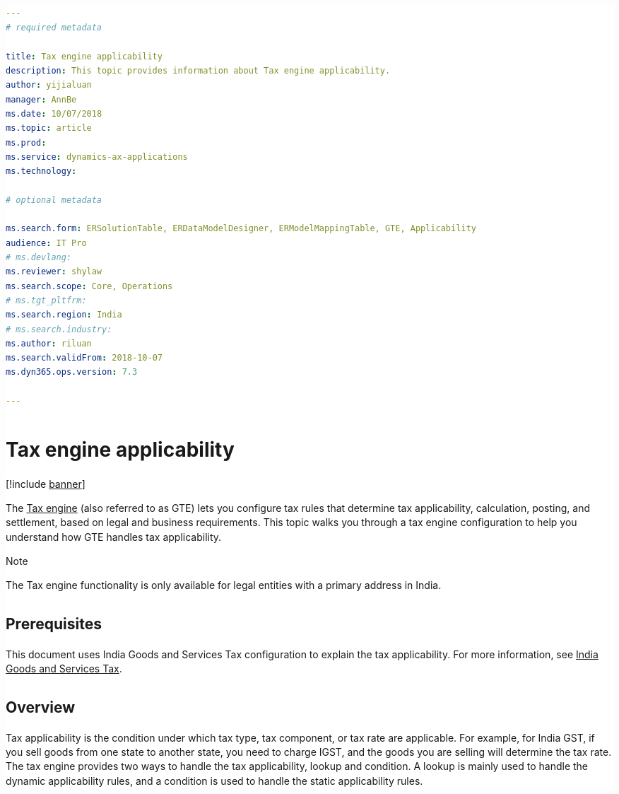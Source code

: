 ```yaml
---
# required metadata

title: Tax engine applicability
description: This topic provides information about Tax engine applicability.
author: yijialuan
manager: AnnBe
ms.date: 10/07/2018
ms.topic: article
ms.prod: 
ms.service: dynamics-ax-applications
ms.technology: 

# optional metadata

ms.search.form: ERSolutionTable, ERDataModelDesigner, ERModelMappingTable, GTE, Applicability
audience: IT Pro
# ms.devlang: 
ms.reviewer: shylaw
ms.search.scope: Core, Operations
# ms.tgt_pltfrm: 
ms.search.region: India
# ms.search.industry: 
ms.author: riluan
ms.search.validFrom: 2018-10-07
ms.dyn365.ops.version: 7.3

---
```


# Tax engine applicability

[!include [banner](../includes/banner.md)]

The [Tax engine](tax-engine.md) (also referred to as GTE) lets you configure tax rules that determine tax applicability, calculation, posting, and settlement, based on legal and business requirements. This topic walks you through a tax engine configuration to help you understand how GTE handles tax applicability.

> [!NOTE]
> The Tax engine functionality is only available for legal entities with a primary address in India.

## Prerequisites                                               
This document uses India Goods and Services Tax configuration to explain the tax applicability. For more information, see [India Goods and Services Tax](../localizations/apac-ind-gst.md).

## Overview
Tax applicability is the condition under which tax type, tax component, or tax rate are applicable. For example, for India GST, if you sell goods from one state to another state, you need to charge IGST, and the goods you are selling will determine the tax rate. 
The tax engine provides two ways to handle the tax applicability, lookup and condition. A lookup is mainly used to handle the dynamic applicability rules, and a condition is used to handle the static applicability rules.
